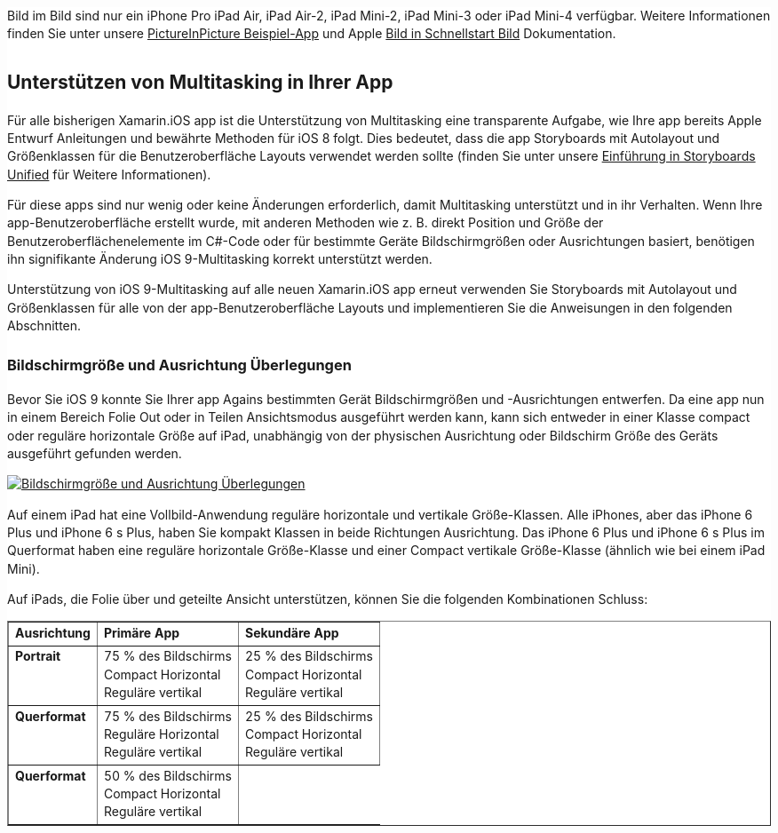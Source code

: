 Bild im Bild sind nur ein iPhone Pro iPad Air, iPad Air-2, iPad Mini-2, iPad Mini-3 oder iPad Mini-4 verfügbar. Weitere Informationen finden Sie unter unsere [PictureInPicture Beispiel-App](https://developer.xamarin.com/samples/ios/iOS9/) und Apple [Bild in Schnellstart Bild](https://developer.apple.com/library/prerelease/ios/documentation/WindowsViews/Conceptual/AdoptingMultitaskingOniPad/QuickStartForPictureInPicture.html#//apple_ref/doc/uid/TP40015145-CH14) Dokumentation.

<a name="Supporting-Multitasking-in-your-App" />

## <a name="supporting-multitasking-in-your-app"></a>Unterstützen von Multitasking in Ihrer App

Für alle bisherigen Xamarin.iOS app ist die Unterstützung von Multitasking eine transparente Aufgabe, wie Ihre app bereits Apple Entwurf Anleitungen und bewährte Methoden für iOS 8 folgt. Dies bedeutet, dass die app Storyboards mit Autolayout und Größenklassen für die Benutzeroberfläche Layouts verwendet werden sollte (finden Sie unter unsere [Einführung in Storyboards Unified](~/ios/user-interface/storyboards/unified-storyboards.md) für Weitere Informationen).

Für diese apps sind nur wenig oder keine Änderungen erforderlich, damit Multitasking unterstützt und in ihr Verhalten. Wenn Ihre app-Benutzeroberfläche erstellt wurde, mit anderen Methoden wie z. B. direkt Position und Größe der Benutzeroberflächenelemente im C#-Code oder für bestimmte Geräte Bildschirmgrößen oder Ausrichtungen basiert, benötigen ihn signifikante Änderung iOS 9-Multitasking korrekt unterstützt werden.

Unterstützung von iOS 9-Multitasking auf alle neuen Xamarin.iOS app erneut verwenden Sie Storyboards mit Autolayout und Größenklassen für alle von der app-Benutzeroberfläche Layouts und implementieren Sie die Anweisungen in den folgenden Abschnitten.

<a name="Screen-Size-Considerations" />

### <a name="screen-size-and-orientation-considerations"></a>Bildschirmgröße und Ausrichtung Überlegungen

Bevor Sie iOS 9 konnte Sie Ihrer app Agains bestimmten Gerät Bildschirmgrößen und -Ausrichtungen entwerfen. Da eine app nun in einem Bereich Folie Out oder in Teilen Ansichtsmodus ausgeführt werden kann, kann sich entweder in einer Klasse compact oder reguläre horizontale Größe auf iPad, unabhängig von der physischen Ausrichtung oder Bildschirm Größe des Geräts ausgeführt gefunden werden.

[ ![](multitasking-images/sizeclasses01.png "Bildschirmgröße und Ausrichtung Überlegungen")](multitasking-images/sizeclasses01.png)

Auf einem iPad hat eine Vollbild-Anwendung reguläre horizontale und vertikale Größe-Klassen. Alle iPhones, aber das iPhone 6 Plus und iPhone 6 s Plus, haben Sie kompakt Klassen in beide Richtungen Ausrichtung. Das iPhone 6 Plus und iPhone 6 s Plus im Querformat haben eine reguläre horizontale Größe-Klasse und einer Compact vertikale Größe-Klasse (ähnlich wie bei einem iPad Mini).

Auf iPads, die Folie über und geteilte Ansicht unterstützen, können Sie die folgenden Kombinationen Schluss:

<table width=100% border="1px">
    <tr>
        <td><b>Ausrichtung</b></td>
        <td><b>Primäre App</b></td>
        <td><b>Sekundäre App</b></td>
    </tr>
    <tr>
        <td><b>Portrait</b></td>
        <td>75 % des Bildschirms<br/>Compact Horizontal<br/>Reguläre vertikal</td>
        <td>25 % des Bildschirms<br/>Compact Horizontal<br/>Reguläre vertikal</td>
    </tr>
    <tr>
        <td><b>Querformat</b></td>
        <td>75 % des Bildschirms<br/>Reguläre Horizontal<br/>Reguläre vertikal</td>
        <td>25 % des Bildschirms<br/>Compact Horizontal<br/>Reguläre vertikal</td>
    </tr>
    <tr>
        <td><b>Querformat</b></td>
        <td>50 % des Bildschirms<br/>Compact Horizontal<br/>Reguläre vertikal</td>
